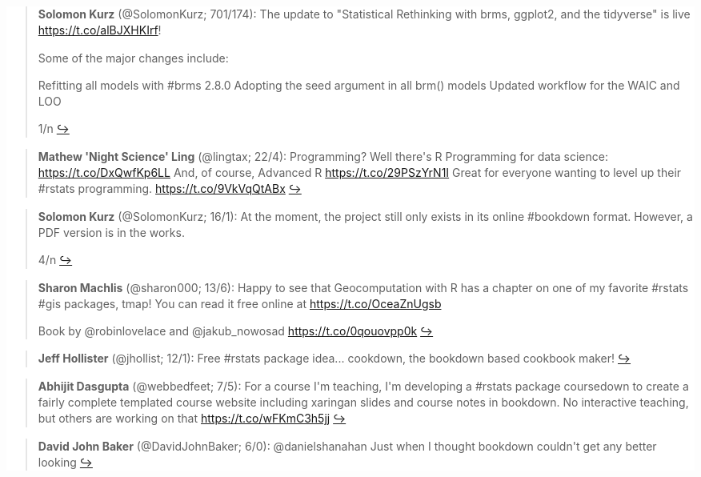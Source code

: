 > **Solomon Kurz** (@SolomonKurz; 701/174): The update to "Statistical Rethinking with brms, ggplot2, and the tidyverse" is live https://t.co/alBJXHKIrf!
> >
> Some of the major changes include:
> >
> Refitting all models with #brms 2.8.0
> Adopting the seed argument in all brm() models
> Updated workflow for the WAIC and LOO
> >
> 1/n  [&#8618;](https://twitter.com/xieyihui/status/1119242649238745088)




> **Mathew 'Night Science' Ling** (@lingtax; 22/4): Programming? Well there's R Programming for data science:
> https://t.co/DxQwfKp6LL
> And, of course, Advanced R
> https://t.co/29PSzYrN1I
> Great for everyone wanting to level up their #rstats programming. https://t.co/9VkVqQtABx  [&#8618;](https://twitter.com/xieyihui/status/1120536241076883457)




> **Solomon Kurz** (@SolomonKurz; 16/1): At the moment, the project still only exists in its online #bookdown format. However, a PDF version is in the works.
> >
> 4/n  [&#8618;](https://twitter.com/xieyihui/status/1119242652615151616)




> **Sharon Machlis** (@sharon000; 13/6): Happy to see that Geocomputation with R has a chapter on one of my favorite #rstats #gis packages, tmap!
> You can read it free online at
> https://t.co/OceaZnUgsb
> >
> Book by @robinlovelace and @jakub_nowosad https://t.co/0qouovpp0k  [&#8618;](https://twitter.com/xieyihui/status/1121034799681028096)




> **Jeff Hollister** (@jhollist; 12/1): Free #rstats package idea...  cookdown, the bookdown based cookbook maker!  [&#8618;](https://twitter.com/xieyihui/status/1120017402949984257)




> **Abhijit Dasgupta** (@webbedfeet; 7/5): For a course I'm teaching, I'm developing a #rstats package coursedown to create a fairly complete templated course website including xaringan slides and course notes in bookdown. 
> No interactive teaching, but others are working on that https://t.co/wFKmC3h5jj  [&#8618;](https://twitter.com/xieyihui/status/1119253475215519745)




> **David John Baker** (@DavidJohnBaker; 6/0): @danielshanahan Just when I thought bookdown couldn't get any better looking  [&#8618;](https://twitter.com/xieyihui/status/1120038189824192513)
